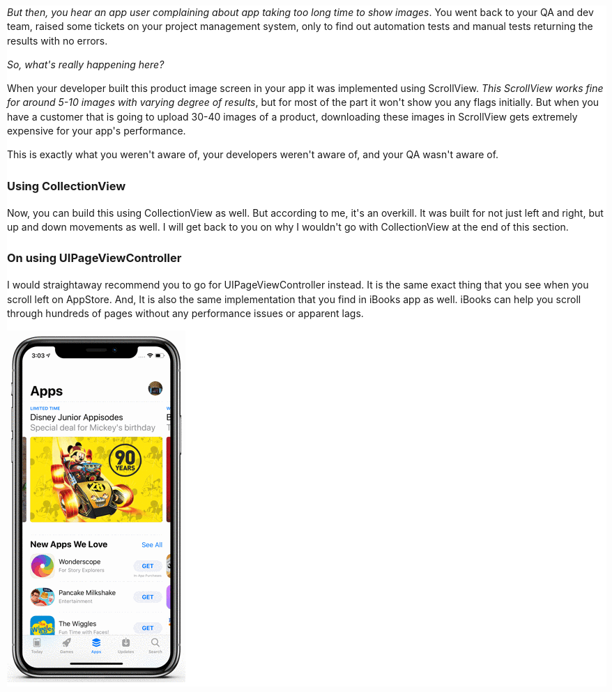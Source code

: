 *But then, you hear an app user complaining about app taking too long time to show images*. You went back to your QA and dev team, raised some tickets on your project management system, only to find out automation tests and manual tests returning the results with no errors.

*So, what's really happening here?*

When your developer built this product image screen in your app it was implemented using ScrollView. *This ScrollView works fine for around 5-10 images with varying degree of results*, but for most of the part it won't show you any flags initially. But when you have a customer that is going to upload 30-40 images of a product, downloading these images in ScrollView gets extremely expensive for your app's performance.

This is exactly what you weren't aware of, your developers weren't aware of, and your QA wasn't aware of.

### Using CollectionView

Now, you can build this using CollectionView as well. But according to me, it's an overkill. It was built for not just left and right, but up and down movements as well. I will get back to you on why I wouldn't go with CollectionView at the end of this section.

### On using UIPageViewController

I would straightaway recommend you to go for UIPageViewController instead. It is the same exact thing that you see when you scroll left on AppStore. And, It is also the same implementation that you find in iBooks app as well. iBooks can help you scroll through hundreds of pages without any performance issues or apparent lags.

![image info](/img/mobility/3/App-Store.gif)
